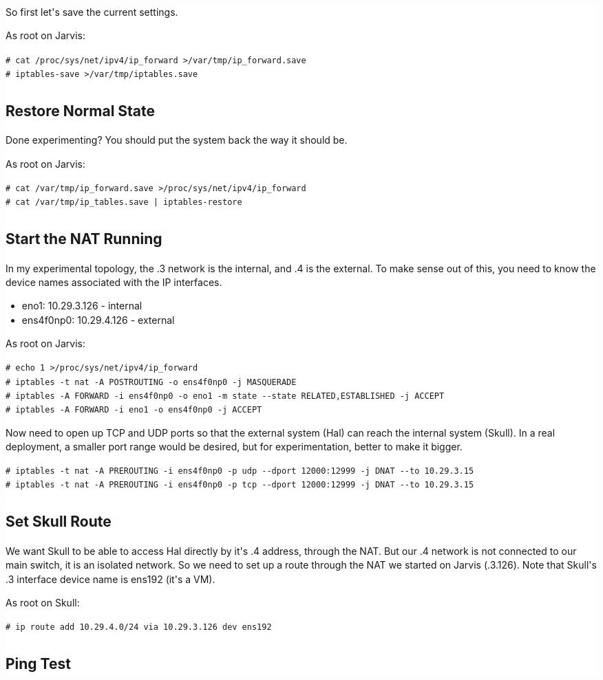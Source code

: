 So first let's save the current settings.

As root on Jarvis:
````
# cat /proc/sys/net/ipv4/ip_forward >/var/tmp/ip_forward.save
# iptables-save >/var/tmp/iptables.save
````

## Restore Normal State

Done experimenting? You should put the system back the way it should be.

As root on Jarvis:
````
# cat /var/tmp/ip_forward.save >/proc/sys/net/ipv4/ip_forward
# cat /var/tmp/ip_tables.save | iptables-restore
````

## Start the NAT Running

In my experimental topology, the .3 network is the internal, and .4 is the external. To make sense out of this, you need to know the device names associated with the IP interfaces.
* eno1: 10.29.3.126 - internal
* ens4f0np0: 10.29.4.126 - external

As root on Jarvis:
````
# echo 1 >/proc/sys/net/ipv4/ip_forward
# iptables -t nat -A POSTROUTING -o ens4f0np0 -j MASQUERADE
# iptables -A FORWARD -i ens4f0np0 -o eno1 -m state --state RELATED,ESTABLISHED -j ACCEPT
# iptables -A FORWARD -i eno1 -o ens4f0np0 -j ACCEPT
````

Now need to open up TCP and UDP ports so that the external system (Hal) can reach the internal system (Skull). In a real deployment, a smaller port range would be desired, but for experimentation, better to make it bigger.
````
# iptables -t nat -A PREROUTING -i ens4f0np0 -p udp --dport 12000:12999 -j DNAT --to 10.29.3.15
# iptables -t nat -A PREROUTING -i ens4f0np0 -p tcp --dport 12000:12999 -j DNAT --to 10.29.3.15
````

## Set Skull Route

We want Skull to be able to access Hal directly by it's .4 address, through the NAT. But our .4 network is not connected to our main switch, it is an isolated network. So we need to set up a route through the NAT we started on Jarvis (.3.126). Note that Skull's .3 interface device name is ens192 (it's a VM).

As root on Skull:
````
# ip route add 10.29.4.0/24 via 10.29.3.126 dev ens192
````

## Ping Test
